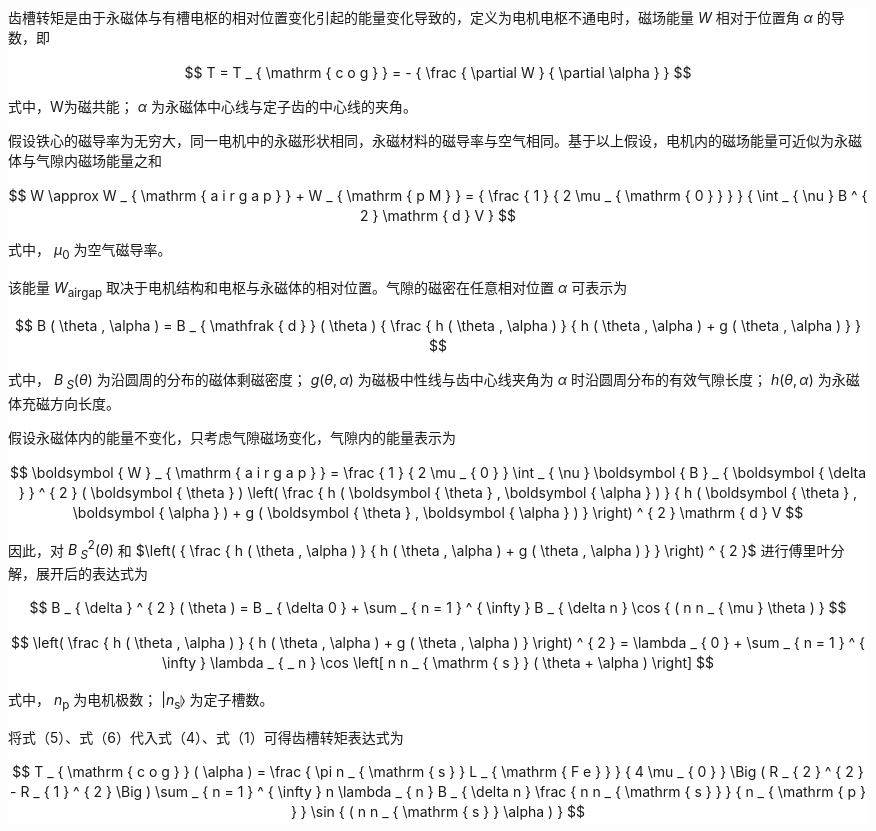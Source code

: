齿槽转矩是由于永磁体与有槽电枢的相对位置变化引起的能量变化导致的，定义为电机电枢不通电时，磁场能量 $W$ 相对于位置角 $\alpha$ 的导数，即

$$
T = T _ { \mathrm { c o g } } = - { \frac { \partial W } { \partial \alpha } }
$$

式中，W为磁共能； $\alpha$ 为永磁体中心线与定子齿的中心线的夹角。

假设铁心的磁导率为无穷大，同一电机中的永磁形状相同，永磁材料的磁导率与空气相同。基于以上假设，电机内的磁场能量可近似为永磁体与气隙内磁场能量之和

$$
W \approx W _ { \mathrm { a i r g a p } } + W _ { \mathrm { p M } } = { \frac { 1 } { 2 \mu _ { \mathrm { 0 } } } } { \int _ { \nu } B ^ { 2 } \mathrm { d } V }
$$

式中， $\mu _ { 0 }$ 为空气磁导率。

该能量 $W _ { \mathrm { a i r g a p } }$ 取决于电机结构和电枢与永磁体的相对位置。气隙的磁密在任意相对位置 $\alpha$ 可表示为

$$
B ( \theta , \alpha ) = B _ { \mathfrak { d } } ( \theta ) { \frac { h ( \theta , \alpha ) } { h ( \theta , \alpha ) + g ( \theta , \alpha ) } }
$$

式中， $B _ { \ S } ( \theta )$ 为沿圆周的分布的磁体剩磁密度； $g ( \theta , \alpha )$ 为磁极中性线与齿中心线夹角为 $\alpha$ 时沿圆周分布的有效气隙长度； $h ( \theta , \alpha )$ 为永磁体充磁方向长度。

假设永磁体内的能量不变化，只考虑气隙磁场变化，气隙内的能量表示为

$$
\boldsymbol { W } _ { \mathrm { a i r g a p } } = \frac { 1 } { 2 \mu _ { 0 } } \int _ { \nu } \boldsymbol { B } _ { \boldsymbol { \delta } } ^ { 2 } ( \boldsymbol { \theta } ) \left( \frac { h ( \boldsymbol { \theta } , \boldsymbol { \alpha } ) } { h ( \boldsymbol { \theta } , \boldsymbol { \alpha } ) + g ( \boldsymbol { \theta } , \boldsymbol { \alpha } ) } \right) ^ { 2 } \mathrm { d } V
$$

因此，对 $B _ { \ S } ^ { 2 } ( \theta )$ 和 $\left( { \frac { h ( \theta , \alpha ) } { h ( \theta , \alpha ) + g ( \theta , \alpha ) } } \right) ^ { 2 }$ 进行傅里叶分解，展开后的表达式为

$$
B _ { \delta } ^ { 2 } ( \theta ) = B _ { \delta 0 } + \sum _ { n = 1 } ^ { \infty } B _ { \delta n } \cos { ( n n _ { \mu } \theta ) }
$$

$$
\left( \frac { h ( \theta , \alpha ) } { h ( \theta , \alpha ) + g ( \theta , \alpha ) } \right) ^ { 2 } = \lambda _ { 0 } + \sum _ { n = 1 } ^ { \infty } \lambda _ { _ n } \cos \left[ n n _ { \mathrm { s } } ( \theta + \alpha ) \right]
$$

式中， $n _ { \mathrm { p } }$ 为电机极数； $| n _ { \mathrm { s } } ^ { } \rrangle$ 为定子槽数。

将式（5）、式（6）代入式（4）、式（1）可得齿槽转矩表达式为

$$
T _ { \mathrm { c o g } } ( \alpha ) = \frac { \pi n _ { \mathrm { s } } L _ { \mathrm { F e } } } { 4 \mu _ { 0 } } \Big ( R _ { 2 } ^ { 2 } - R _ { 1 } ^ { 2 } \Big ) \sum _ { n = 1 } ^ { \infty } n \lambda _ { n } B _ { \delta n } \frac { n n _ { \mathrm { s } } } { n _ { \mathrm { p } } } \sin { ( n n _ { \mathrm { s } } \alpha ) }
$$
